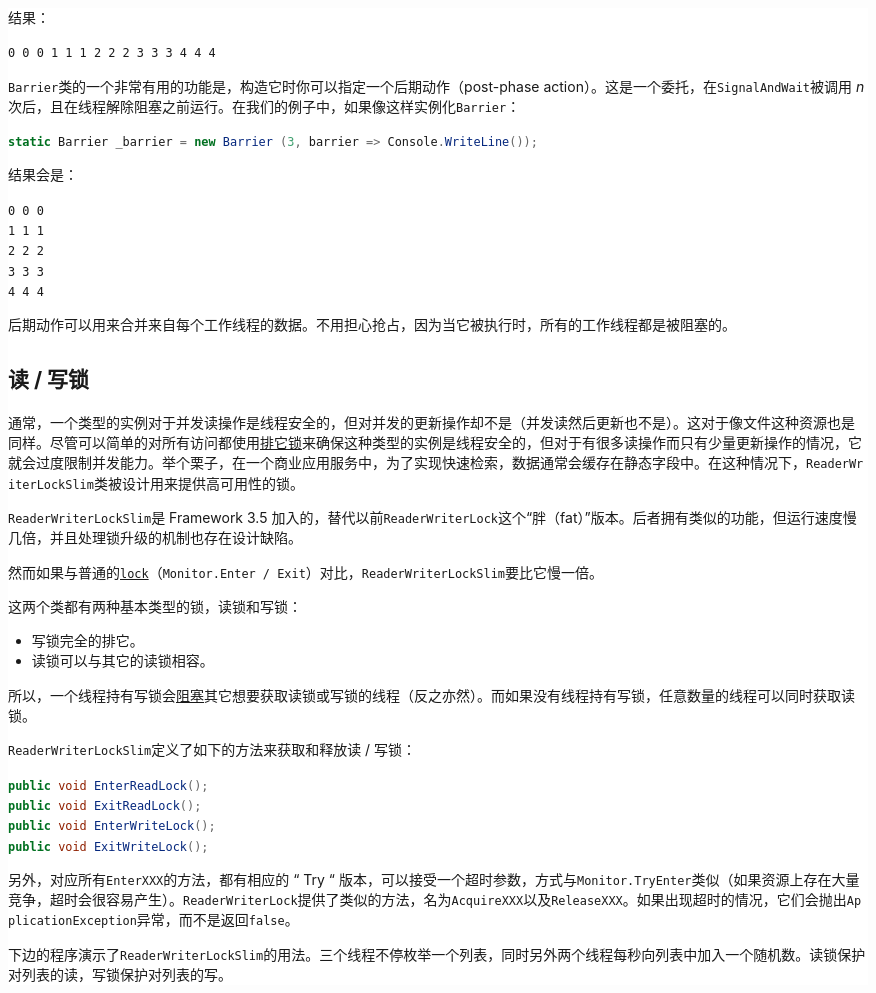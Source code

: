 结果：

```
0 0 0 1 1 1 2 2 2 3 3 3 4 4 4
```

`Barrier`类的一个非常有用的功能是，构造它时你可以指定一个后期动作（post-phase action）。这是一个委托，在`SignalAndWait`被调用 *n* 次后，且在线程解除阻塞之前运行。在我们的例子中，如果像这样实例化`Barrier`：

```c#
static Barrier _barrier = new Barrier (3, barrier => Console.WriteLine());
```

结果会是：

```
0 0 0
1 1 1
2 2 2
3 3 3
4 4 4
```

后期动作可以用来合并来自每个工作线程的数据。不用担心抢占，因为当它被执行时，所有的工作线程都是被阻塞的。

## 读 / 写锁

通常，一个类型的实例对于并发读操作是线程安全的，但对并发的更新操作却不是（并发读然后更新也不是）。这对于像文件这种资源也是同样。尽管可以简单的对所有访问都使用[排它锁](https://blog.gkarch.com/threading/part2.html#locking)来确保这种类型的实例是线程安全的，但对于有很多读操作而只有少量更新操作的情况，它就会过度限制并发能力。举个栗子，在一个商业应用服务中，为了实现快速检索，数据通常会缓存在静态字段中。在这种情况下，`ReaderWriterLockSlim`类被设计用来提供高可用性的锁。

`ReaderWriterLockSlim`是 Framework 3.5 加入的，替代以前`ReaderWriterLock`这个“胖（fat）”版本。后者拥有类似的功能，但运行速度慢几倍，并且处理锁升级的机制也存在设计缺陷。

然而如果与普通的[`lock`](https://blog.gkarch.com/threading/part2.html#locking)（`Monitor.Enter / Exit`）对比，`ReaderWriterLockSlim`要比它慢一倍。

这两个类都有两种基本类型的锁，读锁和写锁：

- 写锁完全的排它。
- 读锁可以与其它的读锁相容。

所以，一个线程持有写锁会[阻塞](https://blog.gkarch.com/threading/part2.html#blocking)其它想要获取读锁或写锁的线程（反之亦然）。而如果没有线程持有写锁，任意数量的线程可以同时获取读锁。

`ReaderWriterLockSlim`定义了如下的方法来获取和释放读 / 写锁：

```c#
public void EnterReadLock();
public void ExitReadLock();
public void EnterWriteLock();
public void ExitWriteLock();
```

另外，对应所有`EnterXXX`的方法，都有相应的 “ Try “ 版本，可以接受一个超时参数，方式与`Monitor.TryEnter`类似（如果资源上存在大量竞争，超时会很容易产生）。`ReaderWriterLock`提供了类似的方法，名为`AcquireXXX`以及`ReleaseXXX`。如果出现超时的情况，它们会抛出`ApplicationException`异常，而不是返回`false`。

下边的程序演示了`ReaderWriterLockSlim`的用法。三个线程不停枚举一个列表，同时另外两个线程每秒向列表中加入一个随机数。读锁保护对列表的读，写锁保护对列表的写。
